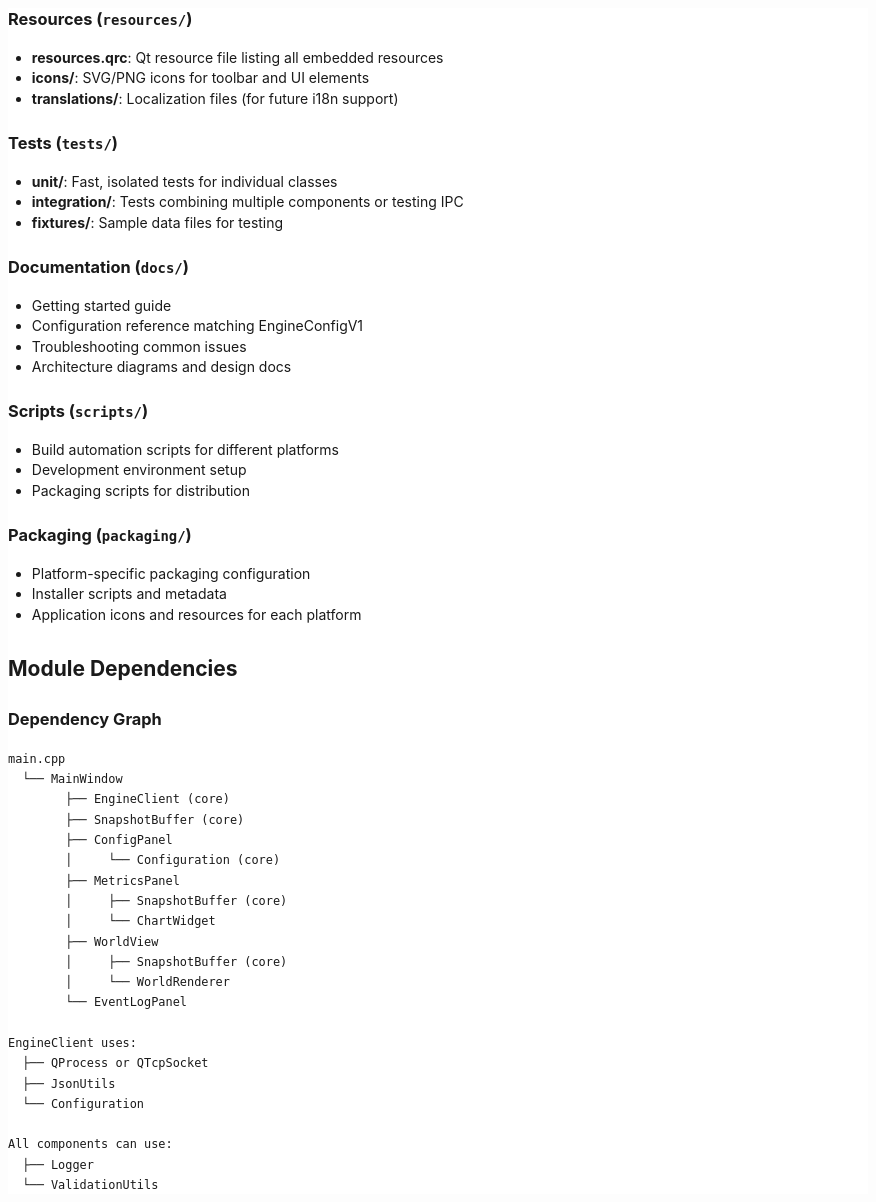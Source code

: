 ### Resources (`resources/`)
- **resources.qrc**: Qt resource file listing all embedded resources
- **icons/**: SVG/PNG icons for toolbar and UI elements
- **translations/**: Localization files (for future i18n support)

### Tests (`tests/`)
- **unit/**: Fast, isolated tests for individual classes
- **integration/**: Tests combining multiple components or testing IPC
- **fixtures/**: Sample data files for testing

### Documentation (`docs/`)
- Getting started guide
- Configuration reference matching EngineConfigV1
- Troubleshooting common issues
- Architecture diagrams and design docs

### Scripts (`scripts/`)
- Build automation scripts for different platforms
- Development environment setup
- Packaging scripts for distribution

### Packaging (`packaging/`)
- Platform-specific packaging configuration
- Installer scripts and metadata
- Application icons and resources for each platform

## Module Dependencies

### Dependency Graph
```
main.cpp
  └── MainWindow
        ├── EngineClient (core)
        ├── SnapshotBuffer (core)
        ├── ConfigPanel
        │     └── Configuration (core)
        ├── MetricsPanel
        │     ├── SnapshotBuffer (core)
        │     └── ChartWidget
        ├── WorldView
        │     ├── SnapshotBuffer (core)
        │     └── WorldRenderer
        └── EventLogPanel

EngineClient uses:
  ├── QProcess or QTcpSocket
  ├── JsonUtils
  └── Configuration

All components can use:
  ├── Logger
  └── ValidationUtils
```
